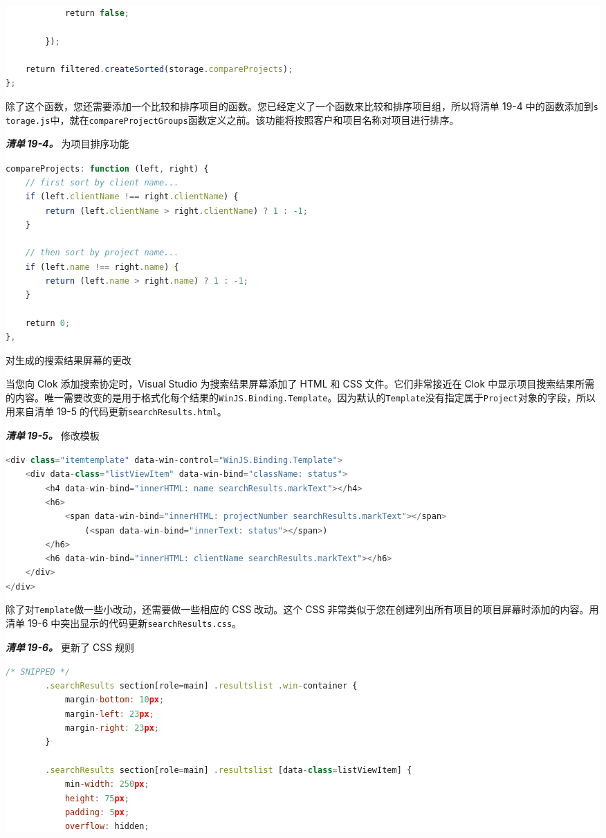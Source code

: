 ```js
            return false;

        });

    return filtered.createSorted(storage.compareProjects);
};
```

除了这个函数，您还需要添加一个比较和排序项目的函数。您已经定义了一个函数来比较和排序项目组，所以将清单 19-4 中的函数添加到`storage.js`中，就在`compareProjectGroups`函数定义之前。该功能将按照客户和项目名称对项目进行排序。

***清单 19-4。*** 为项目排序功能

```js
compareProjects: function (left, right) {
    // first sort by client name...
    if (left.clientName !== right.clientName) {
        return (left.clientName > right.clientName) ? 1 : -1;
    }

    // then sort by project name...
    if (left.name !== right.name) {
        return (left.name > right.name) ? 1 : -1;
    }

    return 0;
},
```

对生成的搜索结果屏幕的更改

当您向 Clok 添加搜索协定时，Visual Studio 为搜索结果屏幕添加了 HTML 和 CSS 文件。它们非常接近在 Clok 中显示项目搜索结果所需的内容。唯一需要改变的是用于格式化每个结果的`WinJS.Binding.Template`。因为默认的`Template`没有指定属于`Project`对象的字段，所以用来自清单 19-5 的代码更新`searchResults.html`。

***清单 19-5。*** 修改模板

```js
<div class="itemtemplate" data-win-control="WinJS.Binding.Template">
    <div data-class="listViewItem" data-win-bind="className: status">
        <h4 data-win-bind="innerHTML: name searchResults.markText"></h4>
        <h6>
            <span data-win-bind="innerHTML: projectNumber searchResults.markText"></span>
                (<span data-win-bind="innerText: status"></span>)
        </h6>
        <h6 data-win-bind="innerHTML: clientName searchResults.markText"></h6>
    </div>
</div>
```

除了对`Template`做一些小改动，还需要做一些相应的 CSS 改动。这个 CSS 非常类似于您在创建列出所有项目的项目屏幕时添加的内容。用清单 19-6 中突出显示的代码更新`searchResults.css`。

***清单 19-6。*** 更新了 CSS 规则

```js
/* SNIPPED */
        .searchResults section[role=main] .resultslist .win-container {
            margin-bottom: 10px;
            margin-left: 23px;
            margin-right: 23px;
        }

        .searchResults section[role=main] .resultslist [data-class=listViewItem] {
            min-width: 250px;
            height: 75px;
            padding: 5px;
            overflow: hidden;
```